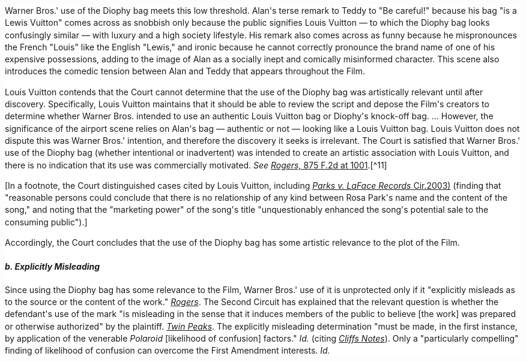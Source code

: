 Warner Bros.' use of the Diophy bag meets this low threshold. Alan's
terse remark to Teddy to "Be careful!" because his bag "is a Lewis
Vuitton" comes across as snobbish only because the public signifies
Louis Vuitton — to which the Diophy bag looks confusingly similar — with
luxury and a high society lifestyle.  His remark
also comes across as funny because he mispronounces the French "Louis"
like the English "Lewis," and ironic because he cannot correctly
pronounce the brand name of one of his expensive possessions, adding to
the image of Alan as a socially inept and comically misinformed
character. This scene also introduces the comedic tension
between Alan and Teddy that appears throughout the Film.

Louis Vuitton contends that the Court cannot determine that the use of
the Diophy bag was artistically relevant until after discovery.
Specifically, Louis Vuitton maintains that it should be able to review
the script and depose the Film's creators to determine whether Warner
Bros. intended to use an authentic Louis Vuitton bag or Diophy's
knock-off bag. &hellip; However,
the significance of the airport scene relies on Alan's bag — authentic
or not — looking like a Louis Vuitton bag. Louis Vuitton does not
dispute this was Warner Bros.' intention, and therefore the discovery it
seeks is irrelevant. The Court is satisfied that Warner Bros.' use of
the Diophy bag (whether intentional or inadvertent) was intended to
create an artistic association with Louis Vuitton, and there is no
indication that its use was commercially motivated. *See* [*Rogers,* 875 F.2d at
1001](http://scholar.google.com/scholar_case?case=1704090655237798849).[^11]

[In a footnote, the Court distinguished cases cited by Louis Vuitton, 
including [*Parks v. LaFace Records* Cir.2003)](http://scholar.google.com/scholar_case?case=11600086449229682086)
(finding that "reasonable persons could conclude that there is no
relationship of any kind between Rosa Park's name and the content of the
song," and noting that the "marketing power" of the song's title
"unquestionably enhanced the song's potential sale to the consuming
public").]

Accordingly, the Court concludes that the use of the Diophy bag has some artistic relevance to
the plot of the Film.

#### *b. Explicitly Misleading*

Since using the Diophy bag has some relevance to the Film, 
Warner Bros.' use of it is unprotected only if it 
"explicitly misleads as to the source or the content of the work." 
[*Rogers*](http://scholar.google.com/scholar_case?case=1704090655237798849).
The Second Circuit has explained that the relevant question 
is whether the defendant's use of the mark 
"is misleading in the sense that it 
induces members of the public to believe 
[the work] was prepared or otherwise authorized" by the plaintiff. 
[*Twin Peaks*](http://scholar.google.com/scholar_case?case=1671961186681268324).
The explicitly misleading determination "must be made, in the first instance, 
by application of the venerable *Polaroid* [likelihood of confusion] factors." *Id.* 
(citing [*Cliffs Notes*](http://scholar.google.com/scholar_case?case=3543157455154245054)).
Only a "particularly compelling" finding of likelihood of confusion can
overcome the First Amendment interests. *Id.*

